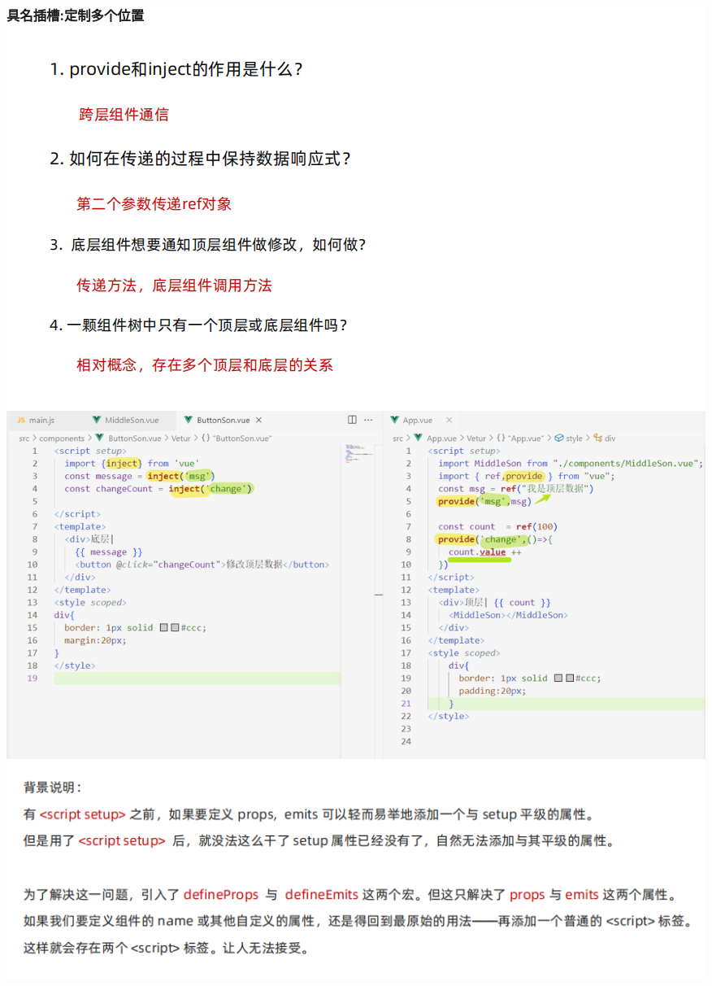 
### 具名插槽:定制多个位置 
![alt text](./assets/image-217.png)
![alt text](./assets/image-216.png)
![alt text](./assets/image-218.png)